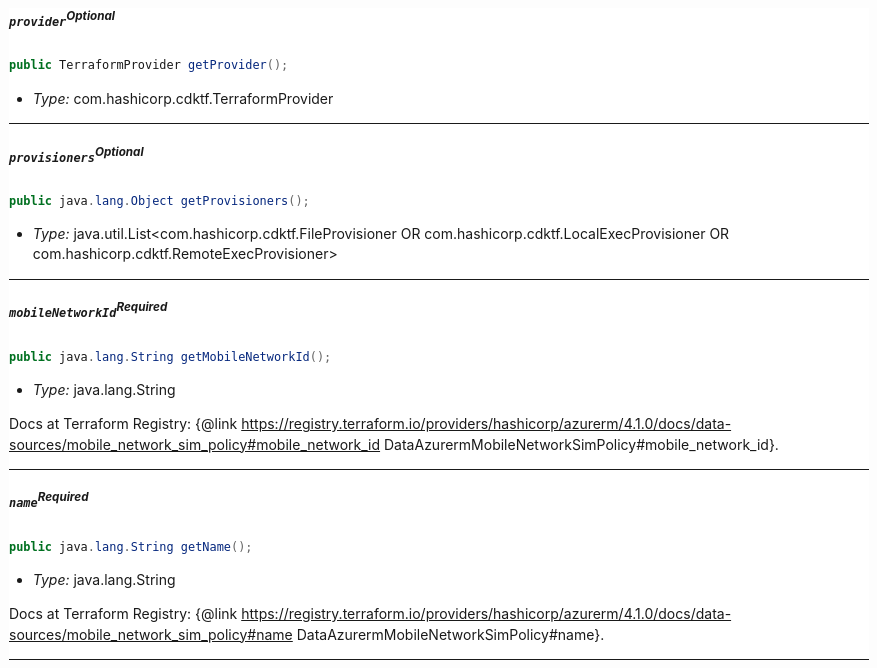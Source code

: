 ##### `provider`<sup>Optional</sup> <a name="provider" id="@cdktf/provider-azurerm.dataAzurermMobileNetworkSimPolicy.DataAzurermMobileNetworkSimPolicyConfig.property.provider"></a>

```java
public TerraformProvider getProvider();
```

- *Type:* com.hashicorp.cdktf.TerraformProvider

---

##### `provisioners`<sup>Optional</sup> <a name="provisioners" id="@cdktf/provider-azurerm.dataAzurermMobileNetworkSimPolicy.DataAzurermMobileNetworkSimPolicyConfig.property.provisioners"></a>

```java
public java.lang.Object getProvisioners();
```

- *Type:* java.util.List<com.hashicorp.cdktf.FileProvisioner OR com.hashicorp.cdktf.LocalExecProvisioner OR com.hashicorp.cdktf.RemoteExecProvisioner>

---

##### `mobileNetworkId`<sup>Required</sup> <a name="mobileNetworkId" id="@cdktf/provider-azurerm.dataAzurermMobileNetworkSimPolicy.DataAzurermMobileNetworkSimPolicyConfig.property.mobileNetworkId"></a>

```java
public java.lang.String getMobileNetworkId();
```

- *Type:* java.lang.String

Docs at Terraform Registry: {@link https://registry.terraform.io/providers/hashicorp/azurerm/4.1.0/docs/data-sources/mobile_network_sim_policy#mobile_network_id DataAzurermMobileNetworkSimPolicy#mobile_network_id}.

---

##### `name`<sup>Required</sup> <a name="name" id="@cdktf/provider-azurerm.dataAzurermMobileNetworkSimPolicy.DataAzurermMobileNetworkSimPolicyConfig.property.name"></a>

```java
public java.lang.String getName();
```

- *Type:* java.lang.String

Docs at Terraform Registry: {@link https://registry.terraform.io/providers/hashicorp/azurerm/4.1.0/docs/data-sources/mobile_network_sim_policy#name DataAzurermMobileNetworkSimPolicy#name}.

---
